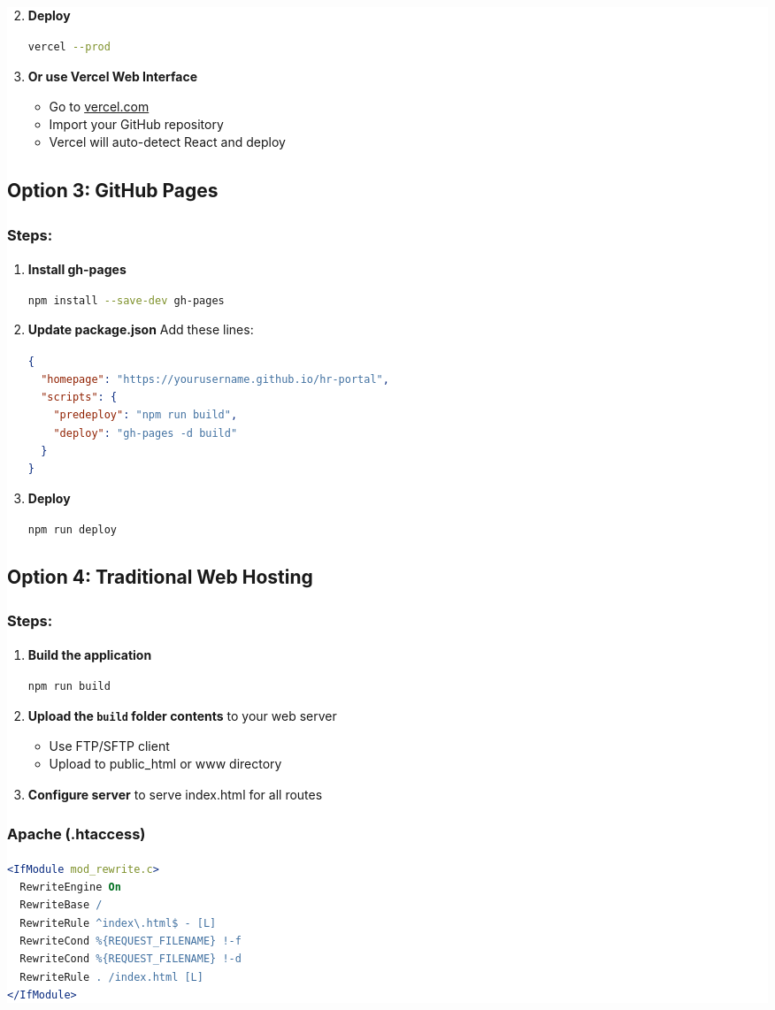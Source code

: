 2. **Deploy**
   ```bash
   vercel --prod
   ```

3. **Or use Vercel Web Interface**
   - Go to [vercel.com](https://vercel.com)
   - Import your GitHub repository
   - Vercel will auto-detect React and deploy

## Option 3: GitHub Pages

### Steps:
1. **Install gh-pages**
   ```bash
   npm install --save-dev gh-pages
   ```

2. **Update package.json**
   Add these lines:
   ```json
   {
     "homepage": "https://yourusername.github.io/hr-portal",
     "scripts": {
       "predeploy": "npm run build",
       "deploy": "gh-pages -d build"
     }
   }
   ```

3. **Deploy**
   ```bash
   npm run deploy
   ```

## Option 4: Traditional Web Hosting

### Steps:
1. **Build the application**
   ```bash
   npm run build
   ```

2. **Upload the `build` folder contents** to your web server
   - Use FTP/SFTP client
   - Upload to public_html or www directory

3. **Configure server** to serve index.html for all routes

### Apache (.htaccess)
```apache
<IfModule mod_rewrite.c>
  RewriteEngine On
  RewriteBase /
  RewriteRule ^index\.html$ - [L]
  RewriteCond %{REQUEST_FILENAME} !-f
  RewriteCond %{REQUEST_FILENAME} !-d
  RewriteRule . /index.html [L]
</IfModule>
```
